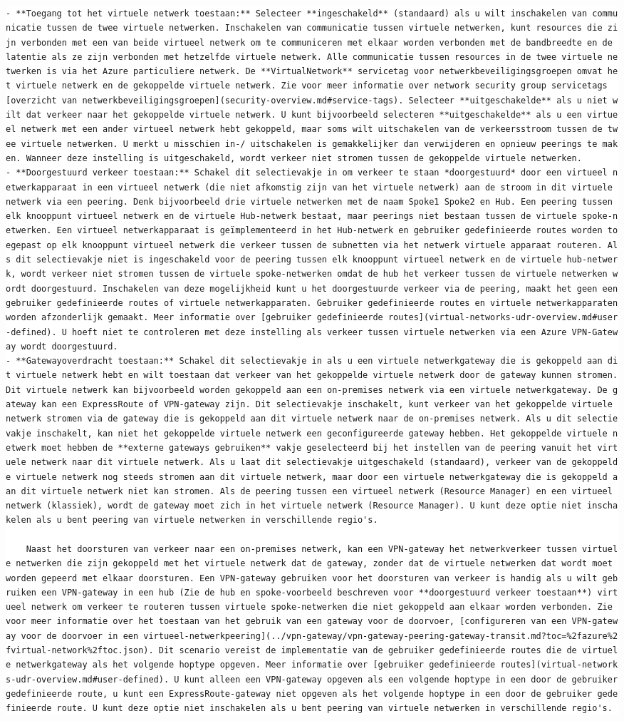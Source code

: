     - **Toegang tot het virtuele netwerk toestaan:** Selecteer **ingeschakeld** (standaard) als u wilt inschakelen van communicatie tussen de twee virtuele netwerken. Inschakelen van communicatie tussen virtuele netwerken, kunt resources die zijn verbonden met een van beide virtueel netwerk om te communiceren met elkaar worden verbonden met de bandbreedte en de latentie als ze zijn verbonden met hetzelfde virtuele netwerk. Alle communicatie tussen resources in de twee virtuele netwerken is via het Azure particuliere netwerk. De **VirtualNetwork** servicetag voor netwerkbeveiligingsgroepen omvat het virtuele netwerk en de gekoppelde virtuele netwerk. Zie voor meer informatie over network security group servicetags [overzicht van netwerkbeveiligingsgroepen](security-overview.md#service-tags). Selecteer **uitgeschakelde** als u niet wilt dat verkeer naar het gekoppelde virtuele netwerk. U kunt bijvoorbeeld selecteren **uitgeschakelde** als u een virtueel netwerk met een ander virtueel netwerk hebt gekoppeld, maar soms wilt uitschakelen van de verkeersstroom tussen de twee virtuele netwerken. U merkt u misschien in-/ uitschakelen is gemakkelijker dan verwijderen en opnieuw peerings te maken. Wanneer deze instelling is uitgeschakeld, wordt verkeer niet stromen tussen de gekoppelde virtuele netwerken.
    - **Doorgestuurd verkeer toestaan:** Schakel dit selectievakje in om verkeer te staan *doorgestuurd* door een virtueel netwerkapparaat in een virtueel netwerk (die niet afkomstig zijn van het virtuele netwerk) aan de stroom in dit virtuele netwerk via een peering. Denk bijvoorbeeld drie virtuele netwerken met de naam Spoke1 Spoke2 en Hub. Een peering tussen elk knooppunt virtueel netwerk en de virtuele Hub-netwerk bestaat, maar peerings niet bestaan tussen de virtuele spoke-netwerken. Een virtueel netwerkapparaat is geïmplementeerd in het Hub-netwerk en gebruiker gedefinieerde routes worden toegepast op elk knooppunt virtueel netwerk die verkeer tussen de subnetten via het netwerk virtuele apparaat routeren. Als dit selectievakje niet is ingeschakeld voor de peering tussen elk knooppunt virtueel netwerk en de virtuele hub-netwerk, wordt verkeer niet stromen tussen de virtuele spoke-netwerken omdat de hub het verkeer tussen de virtuele netwerken wordt doorgestuurd. Inschakelen van deze mogelijkheid kunt u het doorgestuurde verkeer via de peering, maakt het geen een gebruiker gedefinieerde routes of virtuele netwerkapparaten. Gebruiker gedefinieerde routes en virtuele netwerkapparaten worden afzonderlijk gemaakt. Meer informatie over [gebruiker gedefinieerde routes](virtual-networks-udr-overview.md#user-defined). U hoeft niet te controleren met deze instelling als verkeer tussen virtuele netwerken via een Azure VPN-Gateway wordt doorgestuurd.
    - **Gatewayoverdracht toestaan:** Schakel dit selectievakje in als u een virtuele netwerkgateway die is gekoppeld aan dit virtuele netwerk hebt en wilt toestaan dat verkeer van het gekoppelde virtuele netwerk door de gateway kunnen stromen. Dit virtuele netwerk kan bijvoorbeeld worden gekoppeld aan een on-premises netwerk via een virtuele netwerkgateway. De gateway kan een ExpressRoute of VPN-gateway zijn. Dit selectievakje inschakelt, kunt verkeer van het gekoppelde virtuele netwerk stromen via de gateway die is gekoppeld aan dit virtuele netwerk naar de on-premises netwerk. Als u dit selectievakje inschakelt, kan niet het gekoppelde virtuele netwerk een geconfigureerde gateway hebben. Het gekoppelde virtuele netwerk moet hebben de **externe gateways gebruiken** vakje geselecteerd bij het instellen van de peering vanuit het virtuele netwerk naar dit virtuele netwerk. Als u laat dit selectievakje uitgeschakeld (standaard), verkeer van de gekoppelde virtuele netwerk nog steeds stromen aan dit virtuele netwerk, maar door een virtuele netwerkgateway die is gekoppeld aan dit virtuele netwerk niet kan stromen. Als de peering tussen een virtueel netwerk (Resource Manager) en een virtueel netwerk (klassiek), wordt de gateway moet zich in het virtuele netwerk (Resource Manager). U kunt deze optie niet inschakelen als u bent peering van virtuele netwerken in verschillende regio's.
    
        Naast het doorsturen van verkeer naar een on-premises netwerk, kan een VPN-gateway het netwerkverkeer tussen virtuele netwerken die zijn gekoppeld met het virtuele netwerk dat de gateway, zonder dat de virtuele netwerken dat wordt moet worden gepeerd met elkaar doorsturen. Een VPN-gateway gebruiken voor het doorsturen van verkeer is handig als u wilt gebruiken een VPN-gateway in een hub (Zie de hub en spoke-voorbeeld beschreven voor **doorgestuurd verkeer toestaan**) virtueel netwerk om verkeer te routeren tussen virtuele spoke-netwerken die niet gekoppeld aan elkaar worden verbonden. Zie voor meer informatie over het toestaan van het gebruik van een gateway voor de doorvoer, [configureren van een VPN-gateway voor de doorvoer in een virtueel-netwerkpeering](../vpn-gateway/vpn-gateway-peering-gateway-transit.md?toc=%2fazure%2fvirtual-network%2ftoc.json). Dit scenario vereist de implementatie van de gebruiker gedefinieerde routes die de virtuele netwerkgateway als het volgende hoptype opgeven. Meer informatie over [gebruiker gedefinieerde routes](virtual-networks-udr-overview.md#user-defined). U kunt alleen een VPN-gateway opgeven als een volgende hoptype in een door de gebruiker gedefinieerde route, u kunt een ExpressRoute-gateway niet opgeven als het volgende hoptype in een door de gebruiker gedefinieerde route. U kunt deze optie niet inschakelen als u bent peering van virtuele netwerken in verschillende regio's.
